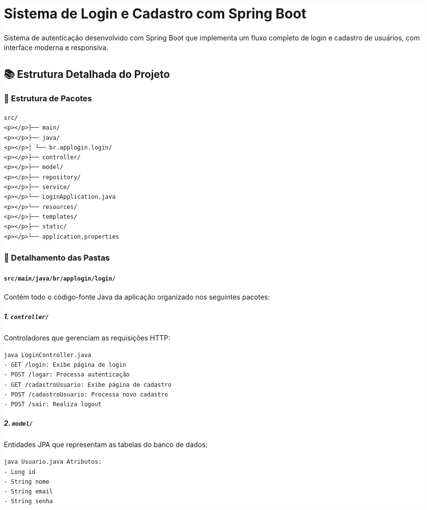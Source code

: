 
# Sistema de Login e Cadastro com Spring Boot

Sistema de autenticação desenvolvido com Spring Boot que implementa um fluxo completo de login e cadastro de usuários, com interface moderna e responsiva.

## 📚 Estrutura Detalhada do Projeto

### 📂 Estrutura de Pacotes
```
src/
<p></p>├── main/ 
<p></p>├── java/ 
<p></p>│ └── br.applogin.login/ 
<p></p>├── controller/ 
<p></p>├── model/ 
<p></p>├── repository/ 
<p></p>├── service/ 
<p></p>└── LoginApplication.java 
<p></p>└── resources/ 
<p></p>├── templates/ 
<p></p>├── static/ 
<p></p>└── application.properties
``` 

### 📁 Detalhamento das Pastas

#### `src/main/java/br/applogin/login/`
Contém todo o código-fonte Java da aplicação organizado nos seguintes pacotes:

##### 1. `controller/`
Controladores que gerenciam as requisições HTTP:
```
java LoginController.java
- GET /login: Exibe página de login
- POST /logar: Processa autenticação
- GET /cadastroUsuario: Exibe página de cadastro
- POST /cadastroUsuario: Processa novo cadastro
- POST /sair: Realiza logout
``` 

##### 2. `model/`
Entidades JPA que representam as tabelas do banco de dados:
```
java Usuario.java Atributos:
- Long id
- String nome
- String email
- String senha
``` 
